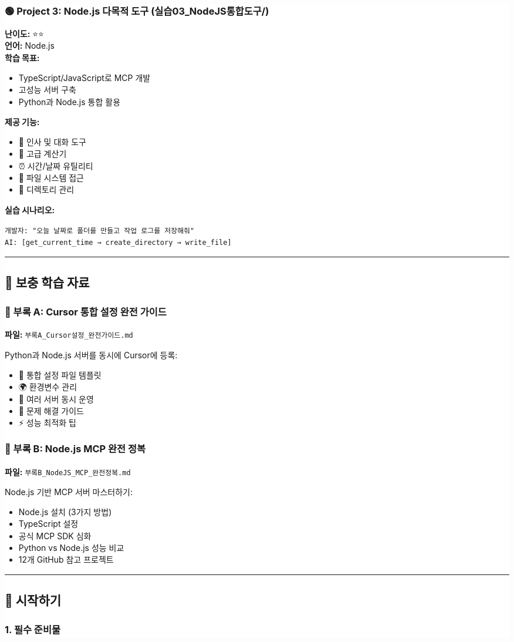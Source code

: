 
### 🟢 Project 3: Node.js 다목적 도구 (실습03_NodeJS통합도구/)
**난이도:** ⭐⭐  
**언어:** Node.js  
**학습 목표:**
- TypeScript/JavaScript로 MCP 개발
- 고성능 서버 구축
- Python과 Node.js 통합 활용

**제공 기능:**
- 👋 인사 및 대화 도구
- 🔢 고급 계산기
- ⏰ 시간/날짜 유틸리티
- 💾 파일 시스템 접근
- 📂 디렉토리 관리

**실습 시나리오:**
```
개발자: "오늘 날짜로 폴더를 만들고 작업 로그를 저장해줘"
AI: [get_current_time → create_directory → write_file]
```

---

## 📖 보충 학습 자료

### 📘 부록 A: Cursor 통합 설정 완전 가이드
**파일:** `부록A_Cursor설정_완전가이드.md`

Python과 Node.js 서버를 동시에 Cursor에 등록:
- 🔧 통합 설정 파일 템플릿
- 🌍 환경변수 관리
- 🚀 여러 서버 동시 운영
- 🐛 문제 해결 가이드
- ⚡ 성능 최적화 팁

### 📗 부록 B: Node.js MCP 완전 정복
**파일:** `부록B_NodeJS_MCP_완전정복.md`

Node.js 기반 MCP 서버 마스터하기:
- Node.js 설치 (3가지 방법)
- TypeScript 설정
- 공식 MCP SDK 심화
- Python vs Node.js 성능 비교
- 12개 GitHub 참고 프로젝트

---

## 🚀 시작하기

### 1. 필수 준비물
